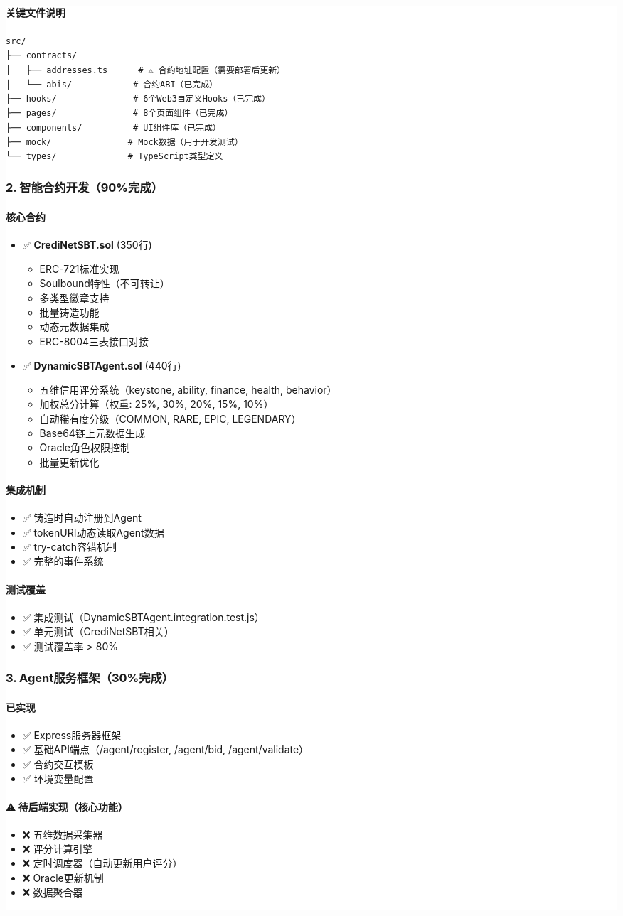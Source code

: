 #### 关键文件说明
```
src/
├── contracts/
│   ├── addresses.ts      # ⚠️ 合约地址配置（需要部署后更新）
│   └── abis/            # 合约ABI（已完成）
├── hooks/               # 6个Web3自定义Hooks（已完成）
├── pages/               # 8个页面组件（已完成）
├── components/          # UI组件库（已完成）
├── mock/               # Mock数据（用于开发测试）
└── types/              # TypeScript类型定义
```

### 2. 智能合约开发（90%完成）

#### 核心合约
- ✅ **CrediNetSBT.sol** (350行)
  - ERC-721标准实现
  - Soulbound特性（不可转让）
  - 多类型徽章支持
  - 批量铸造功能
  - 动态元数据集成
  - ERC-8004三表接口对接

- ✅ **DynamicSBTAgent.sol** (440行)
  - 五维信用评分系统（keystone, ability, finance, health, behavior）
  - 加权总分计算（权重: 25%, 30%, 20%, 15%, 10%）
  - 自动稀有度分级（COMMON, RARE, EPIC, LEGENDARY）
  - Base64链上元数据生成
  - Oracle角色权限控制
  - 批量更新优化

#### 集成机制
- ✅ 铸造时自动注册到Agent
- ✅ tokenURI动态读取Agent数据
- ✅ try-catch容错机制
- ✅ 完整的事件系统

#### 测试覆盖
- ✅ 集成测试（DynamicSBTAgent.integration.test.js）
- ✅ 单元测试（CrediNetSBT相关）
- ✅ 测试覆盖率 > 80%

### 3. Agent服务框架（30%完成）

#### 已实现
- ✅ Express服务器框架
- ✅ 基础API端点（/agent/register, /agent/bid, /agent/validate）
- ✅ 合约交互模板
- ✅ 环境变量配置

#### ⚠️ 待后端实现（核心功能）
- ❌ 五维数据采集器
- ❌ 评分计算引擎
- ❌ 定时调度器（自动更新用户评分）
- ❌ Oracle更新机制
- ❌ 数据聚合器

---